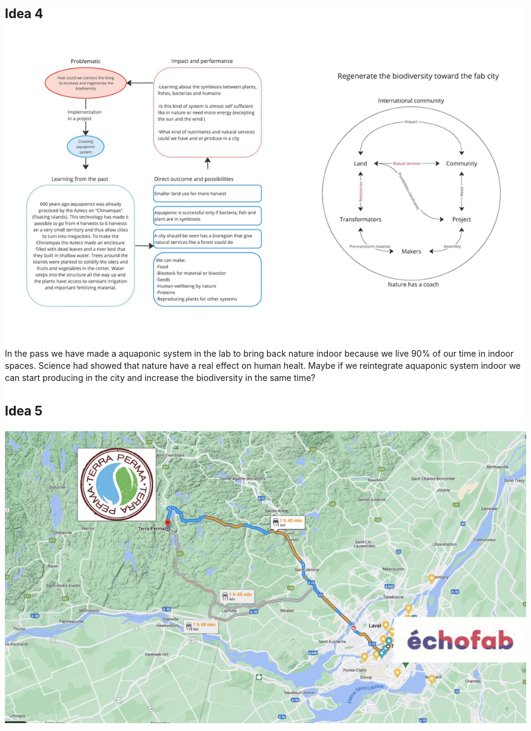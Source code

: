 ## Idea 4

![Idea4](_img/ShapingIdeas/idea4.jpg)

In the pass we have made a aquaponic system in the lab to bring back nature indoor because we live 90% of our time in indoor spaces. Science had showed that nature have a real effect on human healt. Maybe if we reintegrate aquaponic system indoor we can start producing in the city and increase the biodiversity in the same time?  

## Idea 5

![IdeaA](_img/ShapingIdeas/idea5A.jpg)
